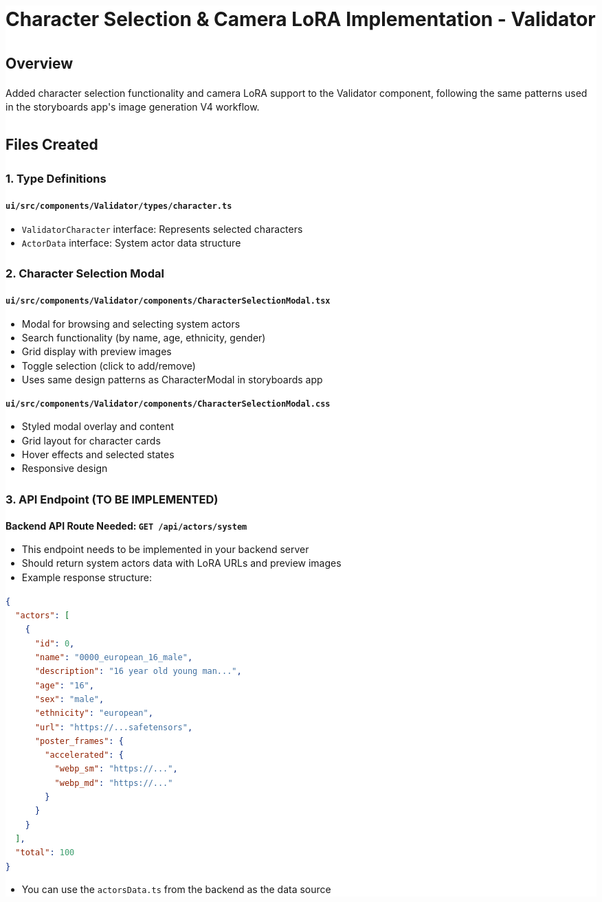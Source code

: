 # Character Selection & Camera LoRA Implementation - Validator

## Overview
Added character selection functionality and camera LoRA support to the Validator component, following the same patterns used in the storyboards app's image generation V4 workflow.

## Files Created

### 1. Type Definitions
**`ui/src/components/Validator/types/character.ts`**
- `ValidatorCharacter` interface: Represents selected characters
- `ActorData` interface: System actor data structure

### 2. Character Selection Modal
**`ui/src/components/Validator/components/CharacterSelectionModal.tsx`**
- Modal for browsing and selecting system actors
- Search functionality (by name, age, ethnicity, gender)
- Grid display with preview images
- Toggle selection (click to add/remove)
- Uses same design patterns as CharacterModal in storyboards app

**`ui/src/components/Validator/components/CharacterSelectionModal.css`**
- Styled modal overlay and content
- Grid layout for character cards
- Hover effects and selected states
- Responsive design

### 3. API Endpoint (TO BE IMPLEMENTED)
**Backend API Route Needed: `GET /api/actors/system`**
- This endpoint needs to be implemented in your backend server
- Should return system actors data with LoRA URLs and preview images
- Example response structure:
```json
{
  "actors": [
    {
      "id": 0,
      "name": "0000_european_16_male",
      "description": "16 year old young man...",
      "age": "16",
      "sex": "male",
      "ethnicity": "european",
      "url": "https://...safetensors",
      "poster_frames": {
        "accelerated": {
          "webp_sm": "https://...",
          "webp_md": "https://..."
        }
      }
    }
  ],
  "total": 100
}
```
- You can use the `actorsData.ts` from the backend as the data source
